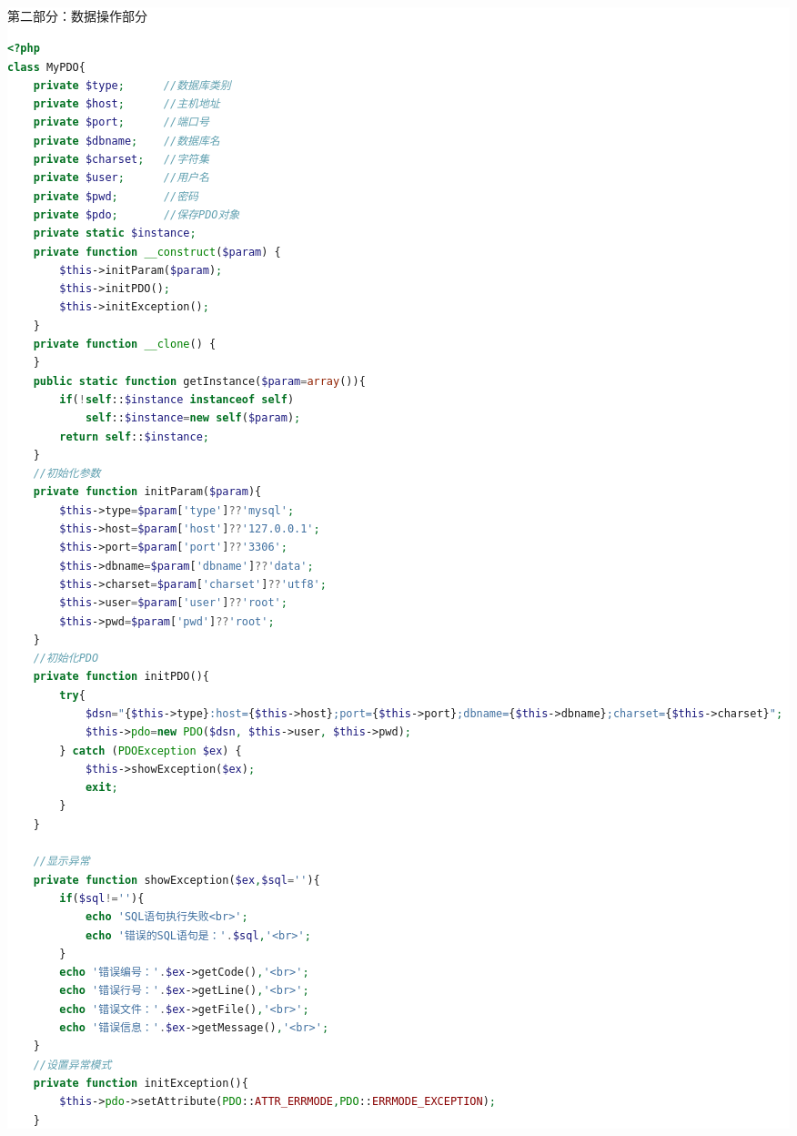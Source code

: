 第二部分：数据操作部分

```php
<?php
class MyPDO{
    private $type;      //数据库类别
    private $host;      //主机地址
    private $port;      //端口号
    private $dbname;    //数据库名
    private $charset;   //字符集
    private $user;      //用户名
    private $pwd;       //密码
    private $pdo;       //保存PDO对象
    private static $instance;
    private function __construct($param) {
        $this->initParam($param);
        $this->initPDO();
        $this->initException();
    }
    private function __clone() {
    }
    public static function getInstance($param=array()){
        if(!self::$instance instanceof self)
            self::$instance=new self($param);
        return self::$instance;
    }
    //初始化参数
    private function initParam($param){
        $this->type=$param['type']??'mysql';
        $this->host=$param['host']??'127.0.0.1';
        $this->port=$param['port']??'3306';
        $this->dbname=$param['dbname']??'data';
        $this->charset=$param['charset']??'utf8';
        $this->user=$param['user']??'root';
        $this->pwd=$param['pwd']??'root';
    }
    //初始化PDO
    private function initPDO(){
        try{
            $dsn="{$this->type}:host={$this->host};port={$this->port};dbname={$this->dbname};charset={$this->charset}";
            $this->pdo=new PDO($dsn, $this->user, $this->pwd);
        } catch (PDOException $ex) {
            $this->showException($ex);
            exit;
        }
    }

    //显示异常
    private function showException($ex,$sql=''){
        if($sql!=''){
            echo 'SQL语句执行失败<br>';
            echo '错误的SQL语句是：'.$sql,'<br>';
        }
        echo '错误编号：'.$ex->getCode(),'<br>';
        echo '错误行号：'.$ex->getLine(),'<br>';
        echo '错误文件：'.$ex->getFile(),'<br>';
        echo '错误信息：'.$ex->getMessage(),'<br>';
    }
    //设置异常模式
    private function initException(){
        $this->pdo->setAttribute(PDO::ATTR_ERRMODE,PDO::ERRMODE_EXCEPTION);
    }

```